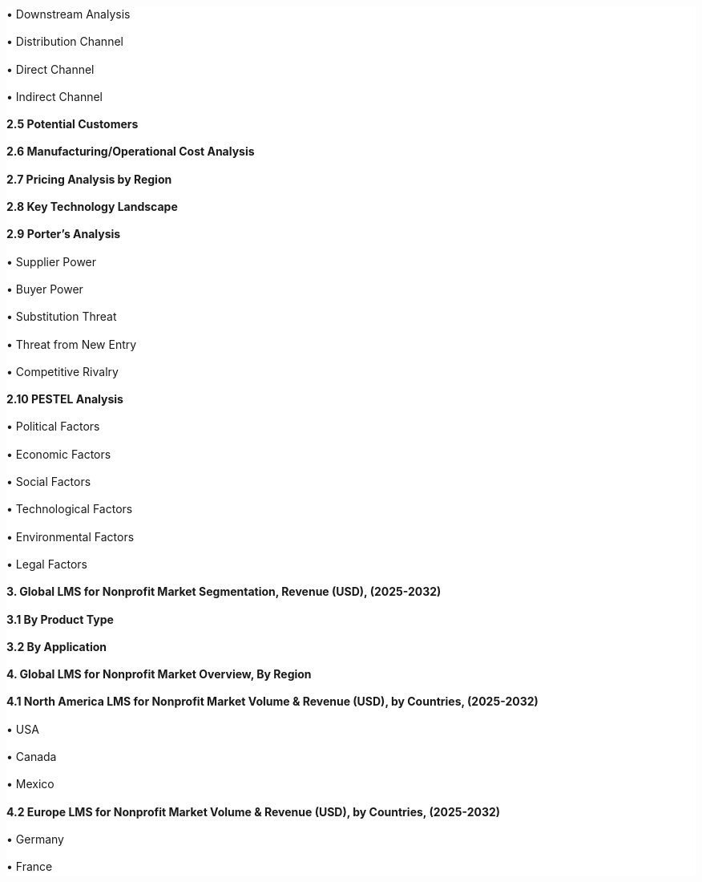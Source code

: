 • Downstream Analysis

• Distribution Channel

• Direct Channel

• Indirect Channel

<strong>2.5 Potential Customers</strong>

<strong>2.6 Manufacturing/Operational Cost Analysis</strong>

<strong>2.7 Pricing Analysis by Region</strong>

<strong>2.8 Key Technology Landscape</strong>

<strong>2.9 Porter’s Analysis</strong>

• Supplier Power

• Buyer Power

• Substitution Threat

• Threat from New Entry

• Competitive Rivalry

<strong>2.10 PESTEL Analysis</strong>

• Political Factors

• Economic Factors

• Social Factors

• Technological Factors

• Environmental Factors

• Legal Factors

<strong>3. Global LMS for Nonprofit Market Segmentation, Revenue (USD), (2025-2032)</strong>

<strong>3.1 By Product Type</strong>

<strong>3.2 By Application</strong>

<strong>4. Global LMS for Nonprofit Market Overview, By Region</strong>

<strong>4.1 North America LMS for Nonprofit Market Volume &amp; Revenue (USD), by Countries, (2025-2032)</strong>

• USA

• Canada

• Mexico

<strong>4.2 Europe LMS for Nonprofit Market Volume &amp; Revenue (USD), by Countries, (2025-2032)</strong>

• Germany

• France
